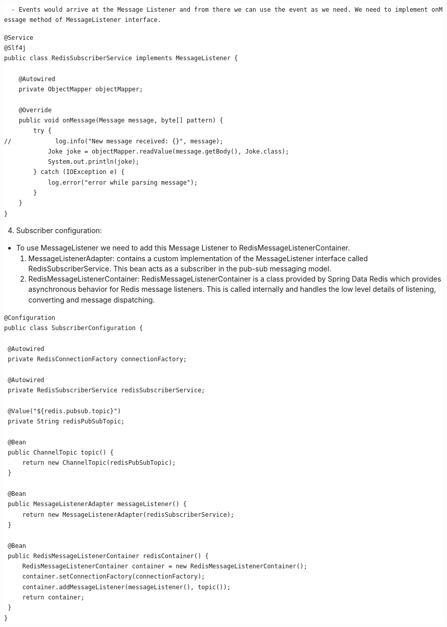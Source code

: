       - Events would arrive at the Message Listener and from there we can use the event as we need. We need to implement onMessage method of MessageListener interface.
   ```
   @Service
   @Slf4j
   public class RedisSubscriberService implements MessageListener {
   
       @Autowired
       private ObjectMapper objectMapper;
   
       @Override
       public void onMessage(Message message, byte[] pattern) {
           try {
   //            log.info("New message received: {}", message);
               Joke joke = objectMapper.readValue(message.getBody(), Joke.class);
               System.out.println(joke);
           } catch (IOException e) {
               log.error("error while parsing message");
           }
       }
   }
   ```
   4. Subscriber configuration:
   - To use MessageListener we need to add this Message Listener to RedisMessageListenerContainer.
      1. MessageListenerAdapter: contains a custom implementation of the MessageListener interface called RedisSubscriberService.
         This bean acts as a subscriber in the pub-sub messaging model.
      2. RedisMessageListenerContainer: RedisMessageListenerContainer is a class provided by Spring Data Redis which provides asynchronous behavior for Redis message listeners.
         This is called internally and handles the low level details of listening, converting and message dispatching.

   ```
   @Configuration
   public class SubscriberConfiguration {

    @Autowired
    private RedisConnectionFactory connectionFactory;

    @Autowired
    private RedisSubscriberService redisSubscriberService;

    @Value("${redis.pubsub.topic}")
    private String redisPubSubTopic;

    @Bean
    public ChannelTopic topic() {
        return new ChannelTopic(redisPubSubTopic);
    }

    @Bean
    public MessageListenerAdapter messageListener() {
        return new MessageListenerAdapter(redisSubscriberService);
    }

    @Bean
    public RedisMessageListenerContainer redisContainer() {
        RedisMessageListenerContainer container = new RedisMessageListenerContainer();
        container.setConnectionFactory(connectionFactory);
        container.addMessageListener(messageListener(), topic());
        return container;
    }
   }
   ```
   